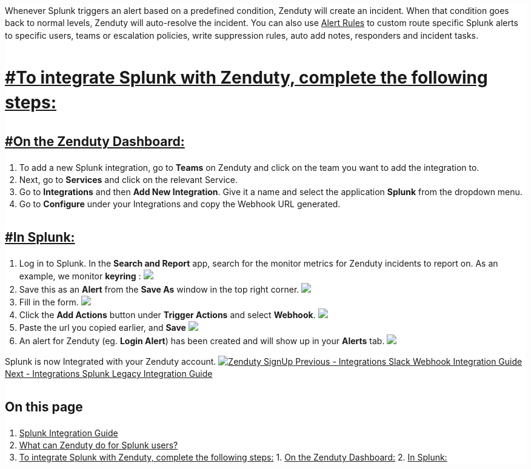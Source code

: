 Whenever Splunk triggers an alert based on a predefined condition, Zenduty will create an incident. When that condition goes back to normal levels, Zenduty will auto-resolve the incident.
You can also use [Alert Rules](https://zenduty.com/docs/splunk-integration/<https:/zenduty.com/docs/alertrules>) to custom route specific Splunk alerts to specific users, teams or escalation policies, write suppression rules, auto add notes, responders and incident tasks.
# [#To integrate Splunk with Zenduty, complete the following steps:](https://zenduty.com/docs/splunk-integration/<#to-integrate-splunk-with-zenduty-complete-the-following-steps>)
## [#On the Zenduty Dashboard:](https://zenduty.com/docs/splunk-integration/<#on-the-zenduty-dashboard>)
  1. To add a new Splunk integration, go to **Teams** on Zenduty and click on the team you want to add the integration to.
  2. Next, go to **Services** and click on the relevant Service.
  3. Go to **Integrations** and then **Add New Integration**. Give it a name and select the application **Splunk** from the dropdown menu.
  4. Go to **Configure** under your Integrations and copy the Webhook URL generated.


## [#In Splunk:](https://zenduty.com/docs/splunk-integration/<#in-splunk>)
  1. Log in to Splunk. In the **Search and Report** app, search for the monitor metrics for Zenduty incidents to report on. As an example, we monitor **keyring** :
![](https://media-assets-cdn.zenduty.com/assets/docs/images/Integrations/Splunk/1.png)
  2. Save this as an **Alert** from the **Save As** window in the top right corner.
![](https://media-assets-cdn.zenduty.com/assets/docs/images/Integrations/Splunk/2.png)
  3. Fill in the form.
![](https://media-assets-cdn.zenduty.com/assets/docs/images/Integrations/Splunk/3.png)
  4. Click the **Add Actions** button under **Trigger Actions** and select **Webhook**.
![](https://media-assets-cdn.zenduty.com/assets/docs/images/Integrations/Splunk/4.png)
  5. Paste the url you copied earlier, and **Save**
![](https://media-assets-cdn.zenduty.com/assets/docs/images/Integrations/Splunk/5.png)
  6. An alert for Zenduty (eg. **Login Alert**) has been created and will show up in your **Alerts** tab.
![](https://media-assets-cdn.zenduty.com/assets/docs/images/Integrations/Splunk/6.png)


Splunk is now Integrated with your Zenduty account.
[ ![Zenduty SignUp](https://media-assets-cdn.zenduty.com/assets/docs-theme-assets/external/cta/cta-docs-integrations-dark.webp) ](https://zenduty.com/docs/splunk-integration/<https:/www.zenduty.com/signup?referrer=docs>)
[ Previous  - Integrations Slack Webhook Integration Guide ](https://zenduty.com/docs/splunk-integration/<https:/zenduty.com/docs/slack-webhook-integration/>) [ Next  - Integrations Splunk Legacy Integration Guide ](https://zenduty.com/docs/splunk-integration/<https:/zenduty.com/docs/splunk-legacy-integration/>)
##  On this page 
  1. [Splunk Integration Guide](https://zenduty.com/docs/splunk-integration/<#___TOCBOT___>)
  2. [What can Zenduty do for Splunk users?](https://zenduty.com/docs/splunk-integration/<#what-can-zenduty-do-for-splunk-users>)
  3. [To integrate Splunk with Zenduty, complete the following steps:](https://zenduty.com/docs/splunk-integration/<#to-integrate-splunk-with-zenduty-complete-the-following-steps>)
    1. [On the Zenduty Dashboard:](https://zenduty.com/docs/splunk-integration/<#on-the-zenduty-dashboard>)
    2. [In Splunk:](https://zenduty.com/docs/splunk-integration/<#in-splunk>)
